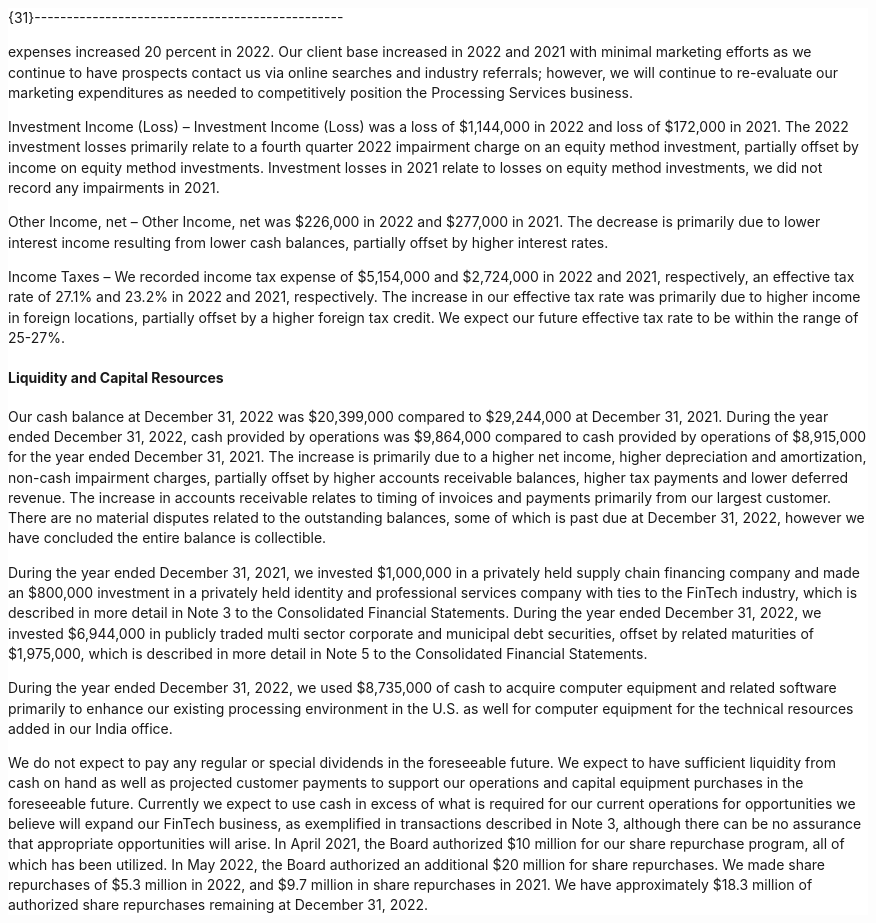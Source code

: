 {31}------------------------------------------------

expenses increased 20 percent in 2022. Our client base increased in 2022 and 2021 with minimal marketing efforts as we continue to have prospects contact us via online searches and industry referrals; however, we will continue to re-evaluate our marketing expenditures as needed to competitively position the Processing Services business.

Investment Income (Loss) – Investment Income (Loss) was a loss of \$1,144,000 in 2022 and loss of \$172,000 in 2021. The 2022 investment losses primarily relate to a fourth quarter 2022 impairment charge on an equity method investment, partially offset by income on equity method investments. Investment losses in 2021 relate to losses on equity method investments, we did not record any impairments in 2021.

Other Income, net – Other Income, net was \$226,000 in 2022 and \$277,000 in 2021. The decrease is primarily due to lower interest income resulting from lower cash balances, partially offset by higher interest rates.

Income Taxes – We recorded income tax expense of \$5,154,000 and \$2,724,000 in 2022 and 2021, respectively, an effective tax rate of 27.1% and 23.2% in 2022 and 2021, respectively. The increase in our effective tax rate was primarily due to higher income in foreign locations, partially offset by a higher foreign tax credit. We expect our future effective tax rate to be within the range of 25-27%.

#### Liquidity and Capital Resources

Our cash balance at December 31, 2022 was \$20,399,000 compared to \$29,244,000 at December 31, 2021. During the year ended December 31, 2022, cash provided by operations was \$9,864,000 compared to cash provided by operations of \$8,915,000 for the year ended December 31, 2021. The increase is primarily due to a higher net income, higher depreciation and amortization, non-cash impairment charges, partially offset by higher accounts receivable balances, higher tax payments and lower deferred revenue. The increase in accounts receivable relates to timing of invoices and payments primarily from our largest customer. There are no material disputes related to the outstanding balances, some of which is past due at December 31, 2022, however we have concluded the entire balance is collectible.

During the year ended December 31, 2021, we invested \$1,000,000 in a privately held supply chain financing company and made an \$800,000 investment in a privately held identity and professional services company with ties to the FinTech industry, which is described in more detail in Note 3 to the Consolidated Financial Statements. During the year ended December 31, 2022, we invested \$6,944,000 in publicly traded multi sector corporate and municipal debt securities, offset by related maturities of \$1,975,000, which is described in more detail in Note 5 to the Consolidated Financial Statements.

During the year ended December 31, 2022, we used \$8,735,000 of cash to acquire computer equipment and related software primarily to enhance our existing processing environment in the U.S. as well for computer equipment for the technical resources added in our India office.

We do not expect to pay any regular or special dividends in the foreseeable future. We expect to have sufficient liquidity from cash on hand as well as projected customer payments to support our operations and capital equipment purchases in the foreseeable future. Currently we expect to use cash in excess of what is required for our current operations for opportunities we believe will expand our FinTech business, as exemplified in transactions described in Note 3, although there can be no assurance that appropriate opportunities will arise. In April 2021, the Board authorized \$10 million for our share repurchase program, all of which has been utilized. In May 2022, the Board authorized an additional \$20 million for share repurchases. We made share repurchases of \$5.3 million in 2022, and \$9.7 million in share repurchases in 2021. We have approximately \$18.3 million of authorized share repurchases remaining at December 31, 2022.

